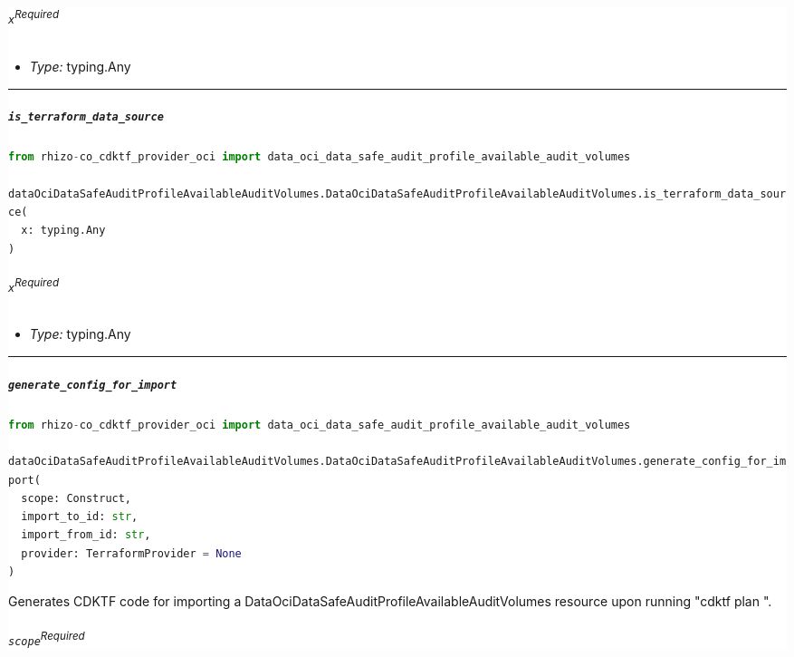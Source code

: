 ###### `x`<sup>Required</sup> <a name="x" id="rhizo-co-terraform-provider-oci.dataOciDataSafeAuditProfileAvailableAuditVolumes.DataOciDataSafeAuditProfileAvailableAuditVolumes.isTerraformElement.parameter.x"></a>

- *Type:* typing.Any

---

##### `is_terraform_data_source` <a name="is_terraform_data_source" id="rhizo-co-terraform-provider-oci.dataOciDataSafeAuditProfileAvailableAuditVolumes.DataOciDataSafeAuditProfileAvailableAuditVolumes.isTerraformDataSource"></a>

```python
from rhizo-co_cdktf_provider_oci import data_oci_data_safe_audit_profile_available_audit_volumes

dataOciDataSafeAuditProfileAvailableAuditVolumes.DataOciDataSafeAuditProfileAvailableAuditVolumes.is_terraform_data_source(
  x: typing.Any
)
```

###### `x`<sup>Required</sup> <a name="x" id="rhizo-co-terraform-provider-oci.dataOciDataSafeAuditProfileAvailableAuditVolumes.DataOciDataSafeAuditProfileAvailableAuditVolumes.isTerraformDataSource.parameter.x"></a>

- *Type:* typing.Any

---

##### `generate_config_for_import` <a name="generate_config_for_import" id="rhizo-co-terraform-provider-oci.dataOciDataSafeAuditProfileAvailableAuditVolumes.DataOciDataSafeAuditProfileAvailableAuditVolumes.generateConfigForImport"></a>

```python
from rhizo-co_cdktf_provider_oci import data_oci_data_safe_audit_profile_available_audit_volumes

dataOciDataSafeAuditProfileAvailableAuditVolumes.DataOciDataSafeAuditProfileAvailableAuditVolumes.generate_config_for_import(
  scope: Construct,
  import_to_id: str,
  import_from_id: str,
  provider: TerraformProvider = None
)
```

Generates CDKTF code for importing a DataOciDataSafeAuditProfileAvailableAuditVolumes resource upon running "cdktf plan <stack-name>".

###### `scope`<sup>Required</sup> <a name="scope" id="rhizo-co-terraform-provider-oci.dataOciDataSafeAuditProfileAvailableAuditVolumes.DataOciDataSafeAuditProfileAvailableAuditVolumes.generateConfigForImport.parameter.scope"></a>
